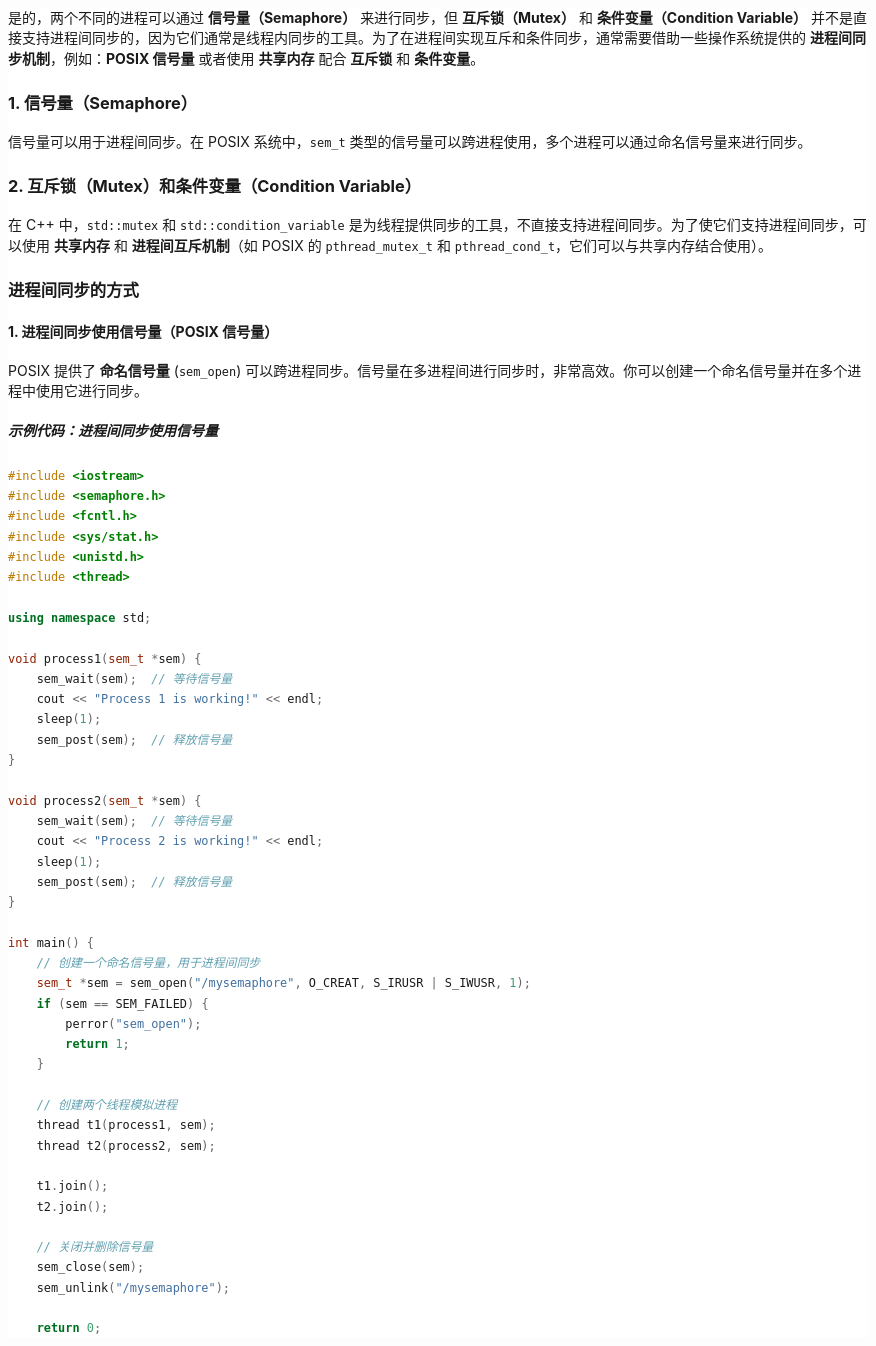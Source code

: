 是的，两个不同的进程可以通过 **信号量（Semaphore）** 来进行同步，但 **互斥锁（Mutex）** 和 **条件变量（Condition Variable）** 并不是直接支持进程间同步的，因为它们通常是线程内同步的工具。为了在进程间实现互斥和条件同步，通常需要借助一些操作系统提供的 **进程间同步机制**，例如：**POSIX 信号量** 或者使用 **共享内存** 配合 **互斥锁** 和 **条件变量**。

### 1. **信号量（Semaphore）**

信号量可以用于进程间同步。在 POSIX 系统中，`sem_t` 类型的信号量可以跨进程使用，多个进程可以通过命名信号量来进行同步。

### 2. **互斥锁（Mutex）和条件变量（Condition Variable）**

在 C++ 中，`std::mutex` 和 `std::condition_variable` 是为线程提供同步的工具，不直接支持进程间同步。为了使它们支持进程间同步，可以使用 **共享内存** 和 **进程间互斥机制**（如 POSIX 的 `pthread_mutex_t` 和 `pthread_cond_t`，它们可以与共享内存结合使用）。

### 进程间同步的方式

#### 1. **进程间同步使用信号量（POSIX 信号量）**

POSIX 提供了 **命名信号量** (`sem_open`) 可以跨进程同步。信号量在多进程间进行同步时，非常高效。你可以创建一个命名信号量并在多个进程中使用它进行同步。

##### 示例代码：进程间同步使用信号量

```cpp
#include <iostream>
#include <semaphore.h>
#include <fcntl.h>
#include <sys/stat.h>
#include <unistd.h>
#include <thread>

using namespace std;

void process1(sem_t *sem) {
    sem_wait(sem);  // 等待信号量
    cout << "Process 1 is working!" << endl;
    sleep(1);
    sem_post(sem);  // 释放信号量
}

void process2(sem_t *sem) {
    sem_wait(sem);  // 等待信号量
    cout << "Process 2 is working!" << endl;
    sleep(1);
    sem_post(sem);  // 释放信号量
}

int main() {
    // 创建一个命名信号量，用于进程间同步
    sem_t *sem = sem_open("/mysemaphore", O_CREAT, S_IRUSR | S_IWUSR, 1);
    if (sem == SEM_FAILED) {
        perror("sem_open");
        return 1;
    }

    // 创建两个线程模拟进程
    thread t1(process1, sem);
    thread t2(process2, sem);

    t1.join();
    t2.join();

    // 关闭并删除信号量
    sem_close(sem);
    sem_unlink("/mysemaphore");

    return 0;
```